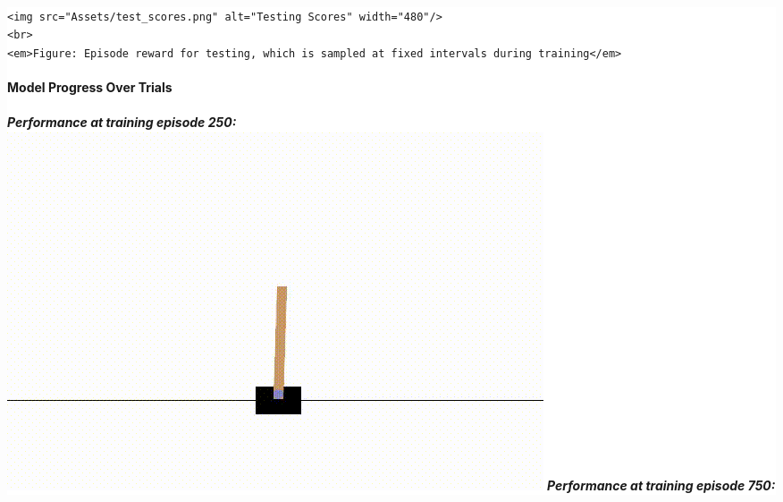     <img src="Assets/test_scores.png" alt="Testing Scores" width="480"/>
    <br>
    <em>Figure: Episode reward for testing, which is sampled at fixed intervals during training</em>
</p>

#### Model Progress Over Trials

***Performance at training episode 250:***
![training-recording-250](Assets/training-episode-250.gif)
***Performance at training episode 750:***
